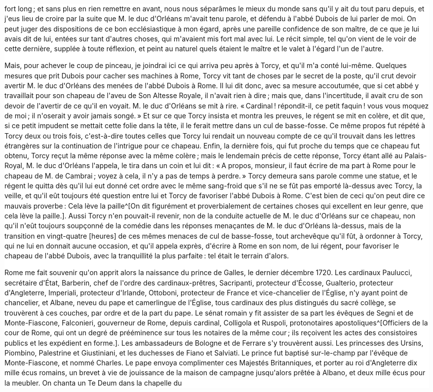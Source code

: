fort long ; et sans plus en rien remettre en avant, nous nous séparâmes le
mieux du monde sans qu'il y ait du tout paru depuis, et j'eus lieu de croire
par la suite que M. le duc d'Orléans m'avait tenu parole, et défendu à l'abbé
Dubois de lui parler de moi. On peut juger des dispositions de ce bon
ecclésiastique à mon égard, après une pareille confidence de son maître, de ce
que je lui avais dit de lui, entées sur tant d'autres choses, qui m'avaient
mis fort mal avec lui. Le récit simple, tel qu'on vient de le voir de cette
dernière, supplée à toute réflexion, et peint au naturel quels étaient le
maître et le valet à l'égard l'un de l'autre.

Mais, pour achever le coup de pinceau, je joindrai ici ce qui arriva peu après
à Torcy, et qu'il m'a conté lui-même. Quelques mesures que prit Dubois pour
cacher ses machines à Rome, Torcy vit tant de choses par le secret de la
poste, qu'il crut devoir avertir M. le duc d'Orléans des menées de l'abbé
Dubois à Rome. Il lui dit donc, avec sa mesure accoutumée, que si cet abbé y
travaillait pour son chapeau de l'aveu de Son Altesse Royale, il n'avait rien
à dire ; mais que, dans l'incertitude, il avait cru de son devoir de l'avertir
de ce qu'il en voyait. M. le duc d'Orléans se mit à rire. « Cardinal !
répondit-il, ce petit faquin ! vous vous moquez de moi ; il n'oserait y avoir
jamais songé. » Et sur ce que Torcy insista et montra les preuves, le régent
se mit en colère, et dit que, si ce petit impudent se mettait cette folie dans
la tête, il le ferait mettre dans un cul de basse-fosse. Ce même propos fut
répété à Torcy deux ou trois fois, c'est-à-dire toutes celles que Torcy lui
rendait un nouveau compte de ce qu'il trouvait dans les lettres étrangères sur
la continuation de l'intrigue pour ce chapeau. Enfin, la dernière fois, qui
fut proche du temps que ce chapeau fut obtenu, Torcy reçut la même réponse
avec la même colère ; mais le lendemain précis de cette réponse, Torcy étant
allé au Palais-Royal, M. le duc d'Orléans l'appela, le tira dans un coin et
lui dit : « A propos, monsieur, il faut écrire de ma part à Rome pour le
chapeau de M. de Cambrai ; voyez à cela, il n'y a pas de temps à perdre. »
Torcy demeura sans parole comme une statue, et le régent le quitta dès qu'il
lui eut donné cet ordre avec le même sang-froid que s'il ne se fût pas emporté
là-dessus avec Torcy, la veille, et qu'il eût toujours été question entre lui
et Torcy de favoriser l'abbé Dubois à Rome. C'est bien de ceci qu'on peut dire
ce mauvais proverbe : Cela lève la paille^[On dit figurément et proverbialement
de certaines choses qui excellent en leur genre, que cela lève la paille.].
Aussi Torcy n'en pouvait-il revenir, non de la conduite actuelle de M. le duc
d'Orléans sur ce chapeau, non qu'il n'eût toujours soupçonné de la comédie
dans les réponses menaçantes de M. le duc d'Orléans là-dessus, mais de la
transition en vingt-quatre [heures] de ces mêmes menaces de cul de
basse-fosse, tout archevêque qu'il fût, à ordonner à Torcy, qui ne lui en
donnait aucune occasion, et qu'il appela exprès, d'écrire à Rome en son nom,
de lui régent, pour favoriser le chapeau de l'abbé Dubois, avec la
tranquillité la plus parfaite : tel était le terrain d'alors.

Rome me fait souvenir qu'on apprit alors la naissance du prince de Galles, le
dernier décembre 1720. Les cardinaux Paulucci, secrétaire d'État, Barberin,
chef de l'ordre des cardinaux-prêtres, Sacripanti, protecteur d'Écosse,
Gualterio, protecteur d'Angleterre, Imperiali, protecteur d'Irlande, Ottoboni,
protecteur de France et vice-chancelier de l'Église, n'y ayant point de
chancelier, et Albane, neveu du pape et camerlingue de l'Église, tous
cardinaux des plus distingués du sacré collège, se trouvèrent à ces couches,
par ordre et de la part du pape. Le sénat romain y fit assister de sa part les
évêques de Segni et de Monte-Fiascone, Falconieri, gouverneur de Rome, depuis
cardinal, Colligola et Ruspoli, protonotaires apostoliques^[Officiers de la
cour de Rome, qui ont un degré de prééminence sur tous les notaires de la même
cour ; ils reçoivent les actes des consistoires publics et les expédient en
forme.]. Les ambassadeurs de Bologne et de Ferrare s'y trouvèrent aussi. Les
princesses des Ursins, Piombino, Palestrine et Giustiniani, et les duchesses
de Fiano et Salviati. Le prince fut baptisé sur-le-champ par l'évêque de
Monte-Fiascone, et nommé Charles. Le pape envoya complimenter ces Majestés
Britanniques, et porter au roi d'Angleterre dix mille écus romains, un brevet
à vie de jouissance de la maison de campagne jusqu'alors prêtée à Albano, et
deux mille écus pour la meubler. On chanta un Te Deum dans la chapelle du